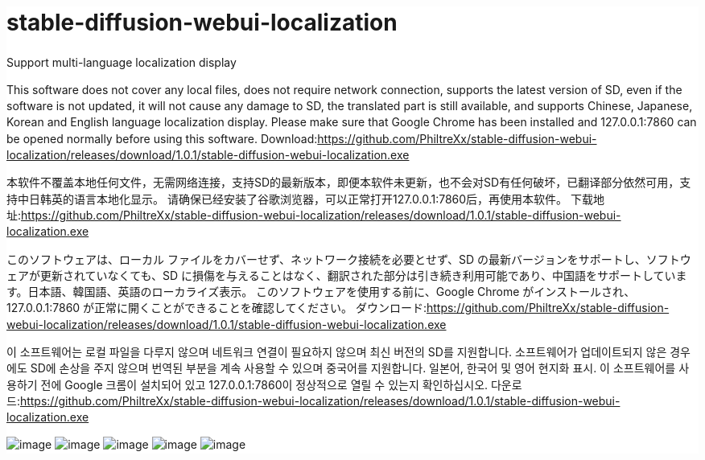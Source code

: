# stable-diffusion-webui-localization
Support multi-language localization display



This software does not cover any local files, does not require network connection, supports the latest version of SD, even if the software is not updated, it will not cause any damage to SD, the translated part is still available, and supports Chinese, Japanese, Korean and English language localization display.
Please make sure that Google Chrome has been installed and 127.0.0.1:7860 can be opened normally before using this software.
Download:https://github.com/PhiltreXx/stable-diffusion-webui-localization/releases/download/1.0.1/stable-diffusion-webui-localization.exe

本软件不覆盖本地任何文件，无需网络连接，支持SD的最新版本，即便本软件未更新，也不会对SD有任何破坏，已翻译部分依然可用，支持中日韩英的语言本地化显示。
请确保已经安装了谷歌浏览器，可以正常打开127.0.0.1:7860后，再使用本软件。
下载地址:https://github.com/PhiltreXx/stable-diffusion-webui-localization/releases/download/1.0.1/stable-diffusion-webui-localization.exe

このソフトウェアは、ローカル ファイルをカバーせず、ネットワーク接続を必要とせず、SD の最新バージョンをサポートし、ソフトウェアが更新されていなくても、SD に損傷を与えることはなく、翻訳された部分は引き続き利用可能であり、中国語をサポートしています。日本語、韓国語、英語のローカライズ表示。
このソフトウェアを使用する前に、Google Chrome がインストールされ、127.0.0.1:7860 が正常に開くことができることを確認してください。
ダウンロード:https://github.com/PhiltreXx/stable-diffusion-webui-localization/releases/download/1.0.1/stable-diffusion-webui-localization.exe

이 소프트웨어는 로컬 파일을 다루지 않으며 네트워크 연결이 필요하지 않으며 최신 버전의 SD를 지원합니다. 소프트웨어가 업데이트되지 않은 경우에도 SD에 손상을 주지 않으며 번역된 부분을 계속 사용할 수 있으며 중국어를 지원합니다. 일본어, 한국어 및 영어 현지화 표시.
이 소프트웨어를 사용하기 전에 Google 크롬이 설치되어 있고 127.0.0.1:7860이 정상적으로 열릴 수 있는지 확인하십시오.
다운로드:https://github.com/PhiltreXx/stable-diffusion-webui-localization/releases/download/1.0.1/stable-diffusion-webui-localization.exe

<img width="1074" alt="image" src="https://user-images.githubusercontent.com/20113317/195909864-028726a1-b92a-44f2-987a-44797d176eae.png">
<img width="1440" alt="image" src="https://user-images.githubusercontent.com/20113317/195909976-11d60c4d-3e9d-4c97-845b-71218b2900ce.png">
<img width="1440" alt="image" src="https://user-images.githubusercontent.com/20113317/195910377-887fc2d9-dacd-4d0e-86fa-1f23fcfd2583.png">
<img width="1440" alt="image" src="https://user-images.githubusercontent.com/20113317/195910500-8d9d6662-be67-4c3c-a825-e8c3263b8230.png">
<img width="1440" alt="image" src="https://user-images.githubusercontent.com/20113317/195910647-5f674244-db10-4a21-879f-bf4244bf615f.png">
